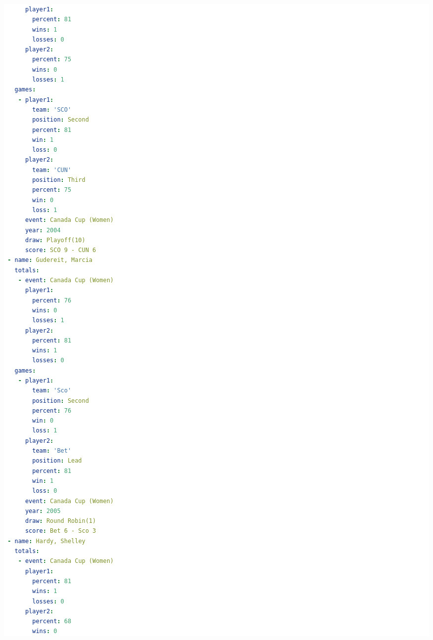 ```yaml
      player1:
        percent: 81
        wins: 1
        losses: 0
      player2:
        percent: 75
        wins: 0
        losses: 1
   games:
    - player1:
        team: 'SCO'
        position: Second
        percent: 81
        win: 1
        loss: 0
      player2:
        team: 'CUN'
        position: Third
        percent: 75
        win: 0
        loss: 1
      event: Canada Cup (Women)
      year: 2004
      draw: Playoff(10)
      score: SCO 9 - CUN 6
 - name: Gudereit, Marcia
   totals:
    - event: Canada Cup (Women)
      player1:
        percent: 76
        wins: 0
        losses: 1
      player2:
        percent: 81
        wins: 1
        losses: 0
   games:
    - player1:
        team: 'Sco'
        position: Second
        percent: 76
        win: 0
        loss: 1
      player2:
        team: 'Bet'
        position: Lead
        percent: 81
        win: 1
        loss: 0
      event: Canada Cup (Women)
      year: 2005
      draw: Round Robin(1)
      score: Bet 6 - Sco 3
 - name: Hardy, Shelley
   totals:
    - event: Canada Cup (Women)
      player1:
        percent: 81
        wins: 1
        losses: 0
      player2:
        percent: 68
        wins: 0
```